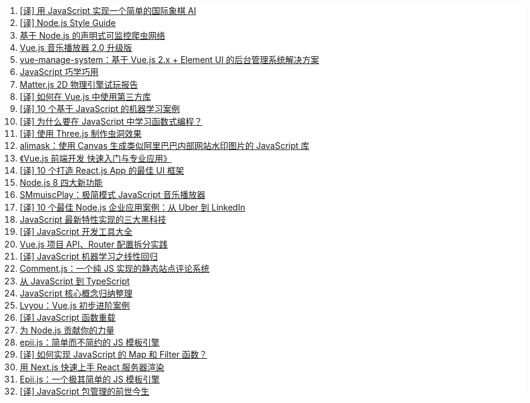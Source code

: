1. [[译] 用 JavaScript 实现一个简单的国际象棋 AI](https://weekly.manong.io/bounce?nid=164&aid=9373&url=https%3A%2F%2Ftoutiao.io%2Fk%2Fs0op7m)
1. [[译] Node.js Style Guide](https://weekly.manong.io/bounce?nid=164&aid=9404&url=https%3A%2F%2Ftoutiao.io%2Fk%2Fspdvwm)
1. [基于 Node.js 的声明式可监控爬虫网络](https://weekly.manong.io/bounce?nid=164&aid=9413&url=https%3A%2F%2Ftoutiao.io%2Fk%2F7znjcn)
1. [Vue.js 音乐播放器 2.0 升级版](https://weekly.manong.io/bounce?nid=164&aid=9424&url=https%3A%2F%2Ftoutiao.io%2Fk%2Faytfyk)
1. [vue-manage-system：基于 Vue.js 2.x + Element UI 的后台管理系统解决方案](https://weekly.manong.io/bounce?nid=164&aid=9431&url=https%3A%2F%2Ftoutiao.io%2Fk%2Fwl7rkc)
1. [JavaScript 巧学巧用](https://weekly.manong.io/bounce?nid=165&aid=9459&url=https%3A%2F%2Ftoutiao.io%2Fk%2F1m4g05)
1. [Matter.js 2D 物理引擎试玩报告](https://weekly.manong.io/bounce?nid=165&aid=9485&url=https%3A%2F%2Ftoutiao.io%2Fk%2F62abnm)
1. [[译] 如何在 Vue.js 中使用第三方库](https://weekly.manong.io/bounce?nid=165&aid=9501&url=https%3A%2F%2Ftoutiao.io%2Fk%2Fndduyn)
1. [[译] 10 个基于 JavaScript 的机器学习案例](https://weekly.manong.io/bounce?nid=166&aid=9525&url=https%3A%2F%2Ftoutiao.io%2Fk%2Fuvuyry)
1. [[译] 为什么要在 JavaScript 中学习函数式编程？](https://weekly.manong.io/bounce?nid=166&aid=9543&url=https%3A%2F%2Ftoutiao.io%2Fk%2Fk4i3vs)
1. [[译] 使用 Three.js 制作虫洞效果](https://weekly.manong.io/bounce?nid=167&aid=9637&url=https%3A%2F%2Ftoutiao.io%2Fk%2Fk1t5de)
1. [alimask：使用 Canvas 生成类似阿里巴巴内部网站水印图片的 JavaScript 库](https://weekly.manong.io/bounce?nid=167&aid=9646&url=https%3A%2F%2Ftoutiao.io%2Fk%2Fmt08m8)
1. [《Vue.js 前端开发 快速入门与专业应用》](https://weekly.manong.io/bounce?nid=167&aid=9584&url=http%3A%2F%2Fwww.epubit.com.cn%2Fbook%2Fdetails%2F4736)
1. [[译] 10 个打造 React.js App 的最佳 UI 框架](https://weekly.manong.io/bounce?nid=168&aid=9700&url=https%3A%2F%2Ftoutiao.io%2Fk%2Fsv7i9x)
1. [Node.js 8 四大新功能](https://weekly.manong.io/bounce?nid=170&aid=9806&url=https%3A%2F%2Ftoutiao.io%2Fk%2Fsfqgvd)
1. [SMmuiscPlay：极简模式 JavaScript 音乐播放器](https://weekly.manong.io/bounce?nid=170&aid=9844&url=https%3A%2F%2Ftoutiao.io%2Fk%2F7sv1e2)
1. [[译] 10 个最佳 Node.js 企业应用案例：从 Uber 到 LinkedIn](https://weekly.manong.io/bounce?nid=171&aid=9903&url=https%3A%2F%2Ftoutiao.io%2Fk%2F130dlf)
1. [JavaScript 最新特性实现的三大黑科技](https://weekly.manong.io/bounce?nid=172&aid=9952&url=https%3A%2F%2Ftoutiao.io%2Fk%2F4u6i2i)
1. [[译] JavaScript 开发工具大全](https://weekly.manong.io/bounce?nid=172&aid=9971&url=https%3A%2F%2Ftoutiao.io%2Fk%2Fg6rrbb)
1. [Vue.js 项目 API、Router 配置拆分实践](https://weekly.manong.io/bounce?nid=173&aid=10038&url=https%3A%2F%2Ftoutiao.io%2Fk%2Fimongz)
1. [[译] JavaScript 机器学习之线性回归](https://weekly.manong.io/bounce?nid=174&aid=10069&url=https%3A%2F%2Ftoutiao.io%2Fk%2F6g5wo7)
1. [Comment.js：一个纯 JS 实现的静态站点评论系统](https://weekly.manong.io/bounce?nid=174&aid=10115&url=https%3A%2F%2Ftoutiao.io%2Fk%2F335qo5)
1. [从 JavaScript 到 TypeScript](https://weekly.manong.io/bounce?nid=175&aid=10142&url=https%3A%2F%2Ftoutiao.io%2Fk%2F93o6e9)
1. [JavaScript 核心概念归纳整理](https://weekly.manong.io/bounce?nid=176&aid=10220&url=http%3A%2F%2Fmp.weixin.qq.com%2Fs%2FI7A1iC8Et6uOGZ234DsTlA)
1. [Lvyou：Vue.js 初步进阶案例](https://weekly.manong.io/bounce?nid=176&aid=10265&url=https%3A%2F%2Ftoutiao.io%2Fk%2Fp33cyf)
1. [[译] JavaScript 函数重载](https://weekly.manong.io/bounce?nid=177&aid=10300&url=https%3A%2F%2Ftoutiao.io%2Fk%2F49u4vg)
1. [为 Node.js 贡献你的力量](https://weekly.manong.io/bounce?nid=177&aid=10316&url=https%3A%2F%2Ftoutiao.io%2Fk%2F4ok3oe)
1. [epii.js：简单而不简约的 JS 模板引擎](https://weekly.manong.io/bounce?nid=177&aid=10333&url=https%3A%2F%2Ftoutiao.io%2Fk%2Fcr553i)
1. [[译] 如何实现 JavaScript 的 Map 和 Filter 函数？](https://weekly.manong.io/bounce?nid=178&aid=10372&url=https%3A%2F%2Ftoutiao.io%2Fk%2Fso8wv7)
1. [用 Next.js 快速上手 React 服务器渲染](https://weekly.manong.io/bounce?nid=178&aid=10393&url=http%3A%2F%2Fmp.weixin.qq.com%2Fs%2FJL_33s6Si05V1Whe8mYCdw)
1. [Epii.js：一个极其简单的 JS 模板引擎](https://weekly.manong.io/bounce?nid=178&aid=10407&url=https%3A%2F%2Ftoutiao.io%2Fk%2Fmgdilj)
1. [[译] JavaScript 包管理的前世今生](https://weekly.manong.io/bounce?nid=179&aid=10443&url=http%3A%2F%2Fmp.weixin.qq.com%2Fs%2FjWCbuFiy-RlMIJhwKa5vWg)